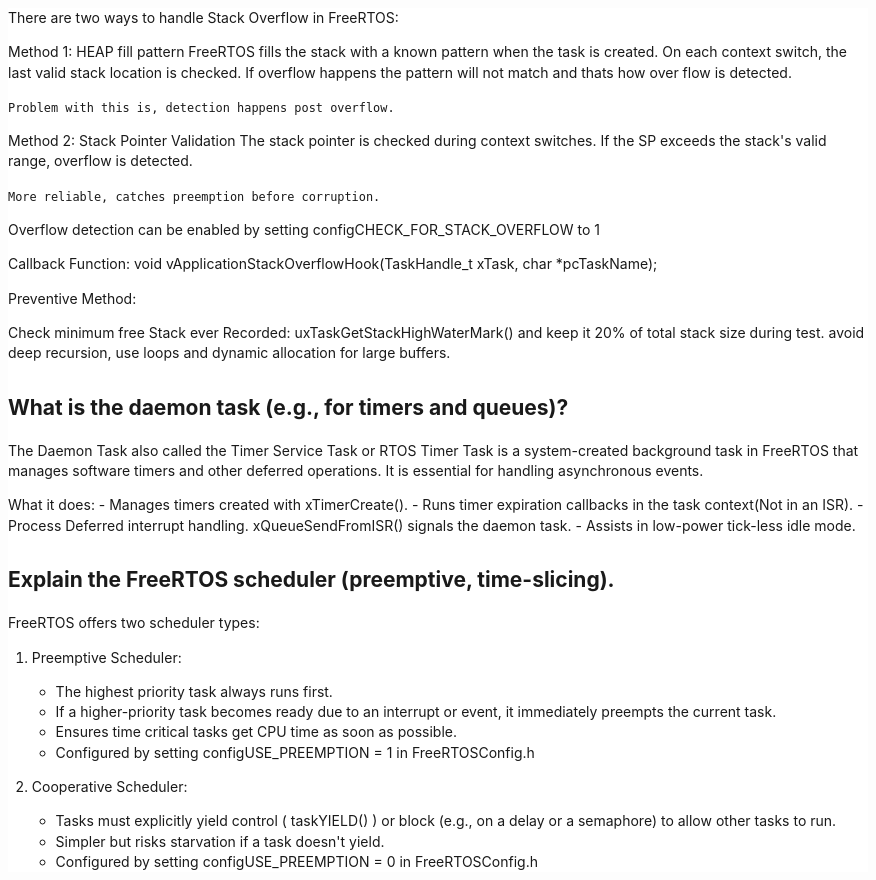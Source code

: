 There are two ways to handle Stack Overflow in FreeRTOS:

Method 1: HEAP fill pattern
FreeRTOS fills the stack with a known pattern when the task is created.
On each context switch, the last valid stack location is checked.
If overflow happens the pattern will not match and thats how over flow is
detected.

    Problem with this is, detection happens post overflow.

Method 2: Stack Pointer Validation
The stack pointer is checked during context switches.
If the SP exceeds the stack's valid range, overflow is detected.

    More reliable, catches preemption before corruption.

Overflow detection can be enabled by setting
configCHECK_FOR_STACK_OVERFLOW to 1

Callback Function:
void vApplicationStackOverflowHook(TaskHandle_t xTask, char \*pcTaskName);

Preventive Method:

Check minimum free Stack ever Recorded:
uxTaskGetStackHighWaterMark() and keep it 20% of total stack size during test.
avoid deep recursion, use loops and dynamic allocation for large buffers.

## What is the daemon task (e.g., for timers and queues)?

The Daemon Task also called the Timer Service Task or RTOS Timer Task is a
system-created background task in FreeRTOS that manages software timers and
other deferred operations. It is essential for handling asynchronous events.

What it does: - Manages timers created with xTimerCreate(). - Runs timer expiration callbacks in the task context(Not in an ISR). - Process Deferred interrupt handling. xQueueSendFromISR() signals the
daemon task. - Assists in low-power tick-less idle mode.

## Explain the FreeRTOS scheduler (preemptive, time-slicing).

FreeRTOS offers two scheduler types:

1. Preemptive Scheduler:

   - The highest priority task always runs first.
   - If a higher-priority task becomes ready due to an interrupt or event, it
     immediately preempts the current task.
   - Ensures time critical tasks get CPU time as soon as possible.
   - Configured by setting configUSE_PREEMPTION = 1 in FreeRTOSConfig.h

2. Cooperative Scheduler:

   - Tasks must explicitly yield control ( taskYIELD() ) or block (e.g., on a
     delay or a semaphore) to allow other tasks to run.
   - Simpler but risks starvation if a task doesn't yield.
   - Configured by setting configUSE_PREEMPTION = 0 in FreeRTOSConfig.h
